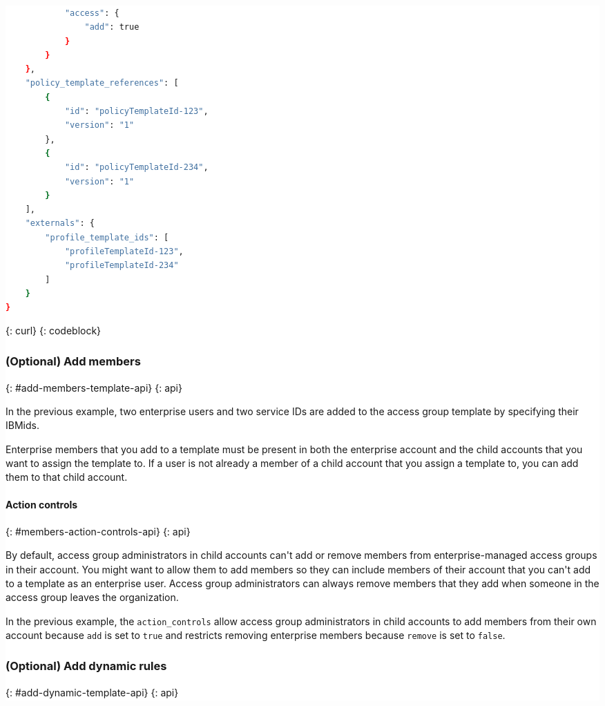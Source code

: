 ```bash
            "access": {
                "add": true
            }
        }
    },
    "policy_template_references": [
        {
            "id": "policyTemplateId-123",
            "version": "1"
        },
        {
            "id": "policyTemplateId-234",
            "version": "1"
        }
    ],
    "externals": {
        "profile_template_ids": [
            "profileTemplateId-123",
            "profileTemplateId-234"
        ]
    }
}

```
{: curl}
{: codeblock}

### (Optional) Add members
{: #add-members-template-api}
{: api}

In the previous example, two enterprise users and two service IDs are added to the access group template by specifying their IBMids.

Enterprise members that you add to a template must be present in both the enterprise account and the child accounts that you want to assign the template to. If a user is not already a member of a child account that you assign a template to, you can add them to that child account.

#### Action controls
{: #members-action-controls-api}
{: api}

By default, access group administrators in child accounts can't add or remove members from enterprise-managed access groups in their account. You might want to allow them to add members so they can include members of their account that you can't add to a template as an enterprise user. Access group administrators can always remove members that they add when someone in the access group leaves the organization.

In the previous example, the `action_controls` allow access group administrators in child accounts to add members from their own account because `add` is set to `true` and restricts removing enterprise members because `remove` is set to `false`.

### (Optional) Add dynamic rules
{: #add-dynamic-template-api}
{: api}
